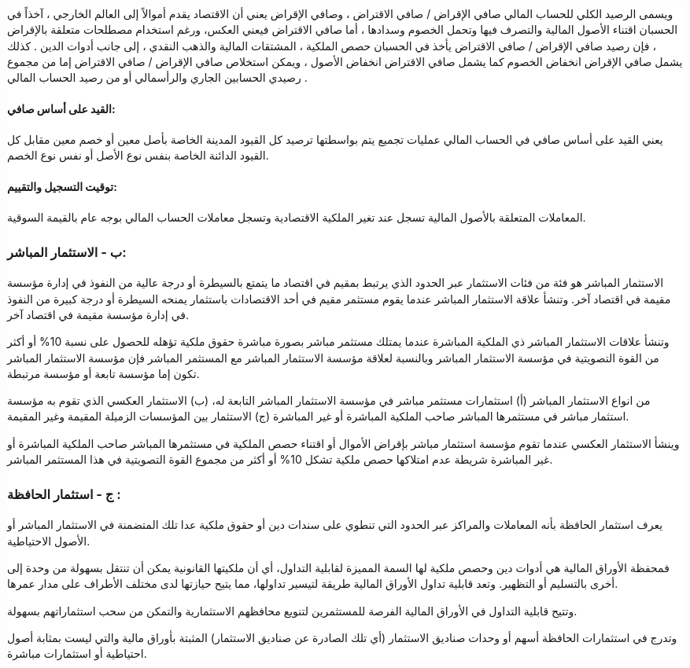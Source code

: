 ويسمى الرصيد الكلي للحساب المالي صافي الإقراض / صافي الاقتراض ، وصافي
الإقراض يعني أن الاقتصاد يقدم أموالاً إلى العالم الخارجي ، آخذاً في الحسبان اقتناء
الأصول المالية والتصرف فيها وتحمل الخصوم وسدادها ، أما صافي الاقتراض فيعني
العكس، ورغم استخدام مصطلحات متعلقة بالإقراض ، فإن رصيد صافي الإقراض / صافي
الاقتراض يأخذ في الحسبان حصص الملكية ، المشتقات المالية والذهب النقدي ، إلى جانب
أدوات الدين . كذلك يشمل صافي الإقراض انخفاض الخصوم كما يشمل صافي الاقتراض
انخفاض الأصول ، ويمكن استخلاص صافي الإقراض / صافي الاقتراض إما من مجموع
رصيدي الحسابين الجاري والرأسمالي أو من رصيد الحساب المالي .

#### القيد على أساس صافي:

يعني القيد على أساس صافي في الحساب المالي عمليات تجميع يتم بواسطتها ترصيد كل
القيود المدينة الخاصة بأصل معين أو خصم معين مقابل كل القيود الدائنة الخاصة بنفس نوع
الأصل أو نفس نوع الخصم.

#### توقيت التسجيل والتقييم:

المعاملات المتعلقة بالأصول المالية تسجل عند تغير الملكية الاقتصادية وتسجل معاملات
الحساب المالي بوجه عام بالقيمة السوقية.

### ب - الاستثمار المباشر:

الاستثمار المباشر هو فئة من فئات الاستثمار عبر الحدود الذي يرتبط بمقيم في اقتصاد ما
يتمتع بالسيطرة أو درجة عالية من النفوذ في إدارة مؤسسة مقيمة في اقتصاد آخر. وتنشأ
علاقة الاستثمار المباشر عندما يقوم مستثمر مقيم في أحد الاقتصادات باستثمار يمنحه
السيطرة أو درجة كبيرة من النفوذ في إدارة مؤسسة مقيمة في اقتصاد آخر.

وتنشأ علاقات الاستثمار المباشر ذي الملكية المباشرة عندما يمتلك مستثمر مباشر بصورة
مباشرة حقوق ملكية تؤهله للحصول على نسبة 10% أو أكثر من القوة التصويتية في
مؤسسة الاستثمار المباشر وبالنسبة لعلاقة مؤسسة الاستثمار المباشر مع المستثمر المباشر
فإن مؤسسة الاستثمار المباشر تكون إما مؤسسة تابعة أو مؤسسة مرتبطة.

من انواع الاستثمار المباشر (أ) استثمارات مستثمر مباشر في مؤسسة الاستثمار المباشر
التابعة له، (ب) الاستثمار العكسي الذي تقوم به مؤسسة استثمار مباشر في مستثمرها
المباشر صاحب الملكية المباشرة أو غير المباشرة (ج) الاستثمار بين المؤسسات الزميلة
المقيمة وغير المقيمة.

وينشأ الاستثمار العكسي عندما تقوم مؤسسة استثمار مباشر بإقراض الأموال أو اقتناء
حصص الملكية في مستثمرها المباشر صاحب الملكية المباشرة أو غير المباشرة شريطة
عدم امتلاكها حصص ملكية تشكل 10% أو أكثر من مجموع القوة التصويتية في هذا
المستثمر المباشر.

### ج - استثمار الحافظة :

يعرف استثمار الحافظة بأنه المعاملات والمراكز عبر الحدود التي تنطوي على سندات دين أو حقوق ملكية عدا تلك المتضمنة في الاستثمار المباشر أو الأصول الاحتياطية.

فمحفظة الأوراق المالية هي أدوات دين وحصص ملكية لها السمة المميزة لقابلية التداول، أي أن ملكيتها القانونية يمكن أن تنتقل بسهولة من وحدة إلى أخرى بالتسليم أو التظهير. وتعد قابلية تداول الأوراق المالية طريقة لتيسير تداولها، مما يتيح حيازتها لدى مختلف الأطراف على مدار عمرها.

وتتيح قابلية التداول في الأوراق المالية الفرصة للمستثمرين لتنويع محافظهم الاستثمارية والتمكن من سحب استثماراتهم بسهولة.

وتدرج في استثمارات الحافظة أسهم أو وحدات صناديق الاستثمار (أي تلك الصادرة عن صناديق الاستثمار) المثبتة بأوراق مالية والتي ليست بمثابة أصول احتياطية أو استثمارات مباشرة.
